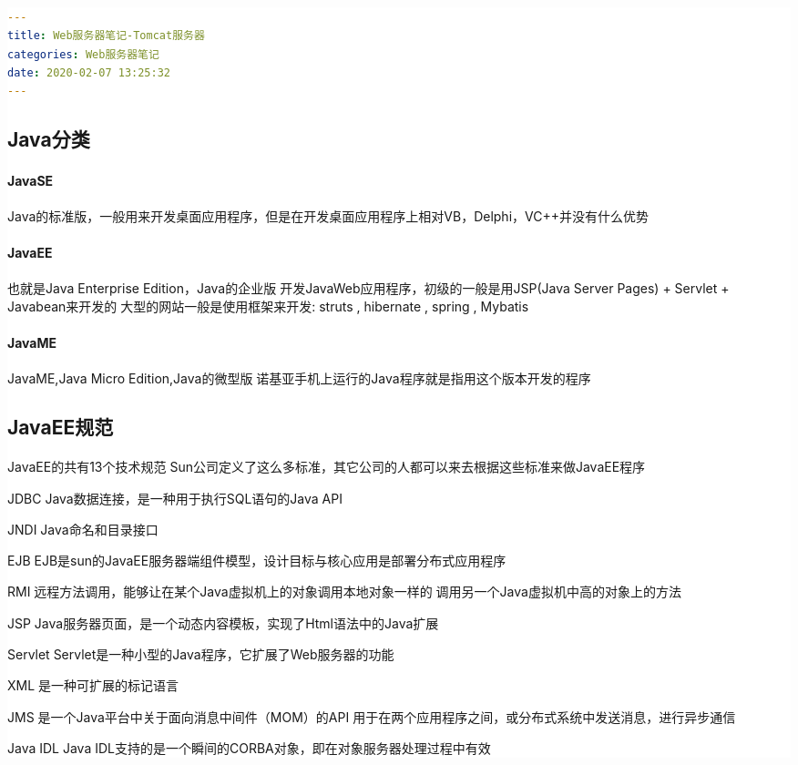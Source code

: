 ```yaml
---
title: Web服务器笔记-Tomcat服务器
categories: Web服务器笔记
date: 2020-02-07 13:25:32
---
```

## Java分类

#### JavaSE
Java的标准版，一般用来开发桌面应用程序，但是在开发桌面应用程序上相对VB，Delphi，VC++并没有什么优势

#### JavaEE
也就是Java Enterprise Edition，Java的企业版
开发JavaWeb应用程序，初级的一般是用JSP(Java Server Pages) + Servlet + Javabean来开发的
大型的网站一般是使用框架来开发: struts , hibernate , spring , Mybatis

#### JavaME
JavaME,Java Micro Edition,Java的微型版
诺基亚手机上运行的Java程序就是指用这个版本开发的程序

## JavaEE规范
JavaEE的共有13个技术规范
Sun公司定义了这么多标准，其它公司的人都可以来去根据这些标准来做JavaEE程序

JDBC
Java数据连接，是一种用于执行SQL语句的Java API

JNDI
Java命名和目录接口

EJB
EJB是sun的JavaEE服务器端组件模型，设计目标与核心应用是部署分布式应用程序

RMI
远程方法调用，能够让在某个Java虚拟机上的对象调用本地对象一样的
调用另一个Java虚拟机中高的对象上的方法

JSP
Java服务器页面，是一个动态内容模板，实现了Html语法中的Java扩展

Servlet
Servlet是一种小型的Java程序，它扩展了Web服务器的功能

XML
是一种可扩展的标记语言

JMS
是一个Java平台中关于面向消息中间件（MOM）的API
用于在两个应用程序之间，或分布式系统中发送消息，进行异步通信

Java IDL
Java IDL支持的是一个瞬间的CORBA对象，即在对象服务器处理过程中有效
